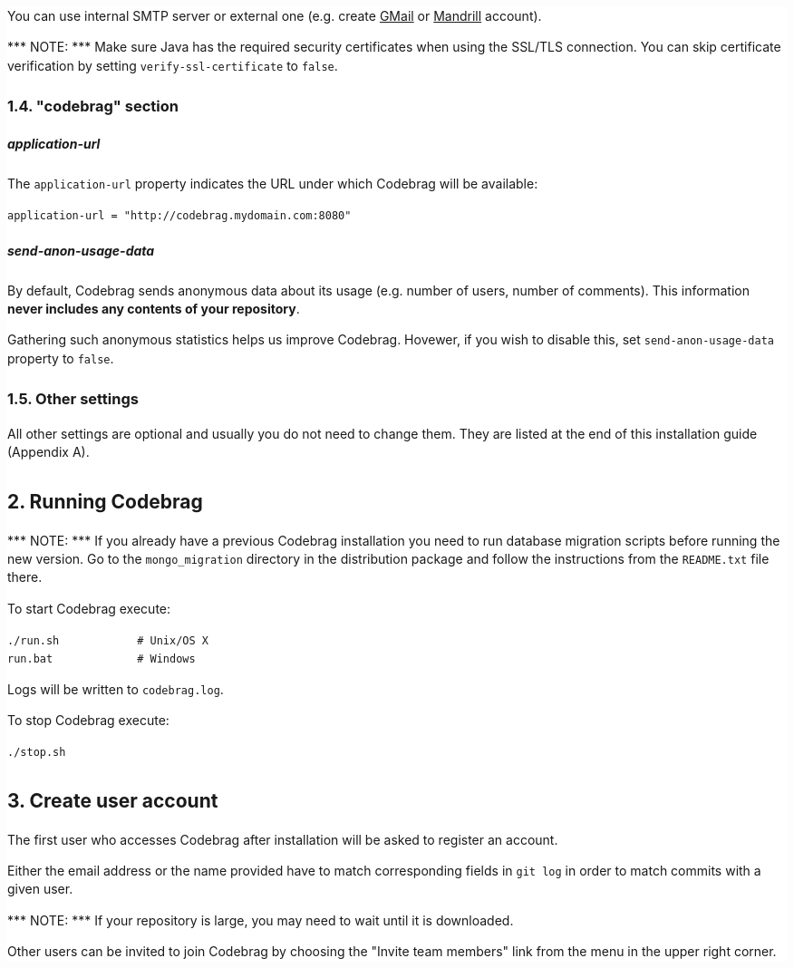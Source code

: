 You can use internal SMTP server or external one (e.g. create [GMail](http://gmail.com)  or [Mandrill](http://mandrill.com/) account).

*** NOTE: *** Make sure Java has the required security certificates when using the SSL/TLS connection. You can skip certificate verification by setting `verify-ssl-certificate` to `false`.

### 1.4. "codebrag" section

##### application-url

The `application-url` property indicates the URL under which Codebrag will be available:

	application-url = "http://codebrag.mydomain.com:8080"
	
##### send-anon-usage-data

By default, Codebrag sends anonymous data about its usage (e.g. number of users, number of comments). This information **never includes any contents of your repository**.

Gathering such anonymous statistics helps us improve Codebrag. Hovewer, if you wish to disable this, set `send-anon-usage-data` property to `false`.

### 1.5. Other settings

All other settings are optional and usually you do not need to change them. They are listed at the end of this installation guide (Appendix A).
	
<div style="page-break-after: always;"></div>


## 2. Running Codebrag

*** NOTE: *** If you already have a previous Codebrag installation you need to run database migration scripts before running the new version. Go to the `mongo_migration` directory in the distribution package and follow the instructions from the `README.txt` file there.

To start Codebrag execute:

	./run.sh 			# Unix/OS X
	run.bat				# Windows
	
Logs will be written to `codebrag.log`.

To stop Codebrag execute:

	./stop.sh
	

## 3. Create user account

The first user who accesses Codebrag after installation will be asked to register an account.

Either the email address or the name provided have to match corresponding fields in `git log` in order to match commits with a given user.

*** NOTE: *** If your repository is large, you may need to wait until it is downloaded.

Other users can be invited to join Codebrag by choosing the "Invite team members" link from the menu in the upper right corner.
